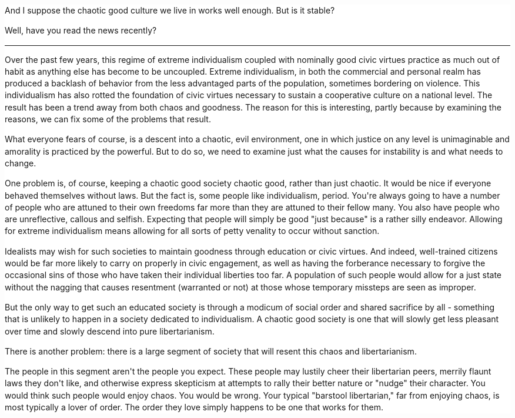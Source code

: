 And I suppose the chaotic good culture we live in works well enough. But is
it stable?

Well, have you read the news recently?

-----------------------------------

Over the past few years, this regime of extreme individualism coupled
with nominally good civic virtues practice as much out of habit as anything
else has become to be uncoupled. Extreme individualism, in both the commercial
and personal realm has produced a backlash of behavior from the less advantaged
parts of the population, sometimes bordering on violence. This individualism
has also rotted the foundation of civic virtues necessary to sustain a
cooperative culture on a national level. The result has been a trend away
from both chaos and goodness. The reason for this is interesting, partly
because by examining the reasons, we can fix some of the problems that result.

What everyone fears of course, is a descent into a chaotic, evil environment,
one in which justice on any level is unimaginable and amorality is practiced
by the powerful. But to do so, we need to examine just what the causes for instability
is and what needs to change.

One problem is, of course, keeping a chaotic good society chaotic good, rather
than just chaotic. It would be nice if everyone behaved themselves without laws.
But the fact is, some people like individualism, period. You're always going
to have a number of people who are attuned to their own freedoms far more than
they are attuned to their fellow many. You also have people who are unreflective,
callous and selfish. Expecting that people will simply be good "just because" is
a rather silly endeavor. Allowing for extreme individualism means allowing for
all sorts of petty venality to occur without sanction.

Idealists may wish for such societies to maintain goodness through education
or civic virtues. And indeed, well-trained citizens would be far more likely
to carry on properly in civic engagement, as well as having the forberance
necessary to forgive the occasional sins of those who have taken their individual
liberties too far. A population of such people would allow for a just state without
the nagging that causes resentment (warranted or not) at those whose temporary
missteps are seen as improper.

But the only way to get such an educated society is through a modicum
of social order and shared sacrifice by all - something that is unlikely
to happen in a society dedicated to individualism. A chaotic good society is
one that will slowly get less pleasant over time and slowly descend into
pure libertarianism.

There is another problem: there is a large segment of society that will
resent this chaos and libertarianism.

The people in this segment aren't the people you expect. These people may lustily
cheer their libertarian peers, merrily flaunt laws they don't like, and otherwise
express skepticism at attempts to rally their better nature or "nudge" their 
character. You would think such people would enjoy chaos. You would be wrong.
Your typical "barstool libertarian," far from enjoying chaos, is most typically
a lover of order. The order they love simply happens to be one that works for
them.
